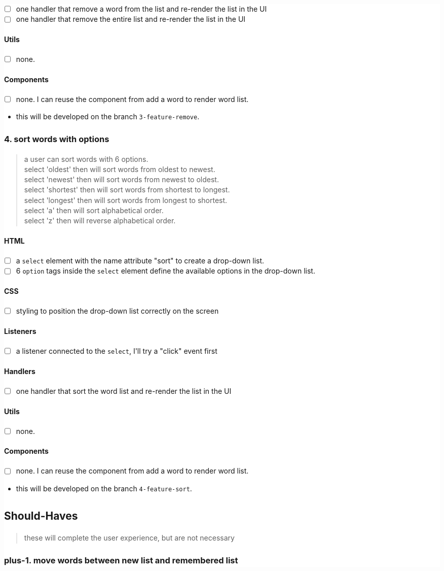 - [ ] one handler that remove a word from the list and re-render the list in the UI
- [ ] one handler that remove the entire list and re-render the list in the UI

#### Utils  

- [ ] none.

#### Components  

- [ ] none. I can reuse the component from add a word to render word list.

- this will be developed on the branch `3-feature-remove`.

### 4. sort words with options 

> a user can sort words with 6 options.  
> select 'oldest' then will sort words from oldest to newest.  
> select 'newest' then will sort words from newest to oldest.  
> select 'shortest' then will sort words from shortest to longest.  
> select 'longest' then will sort words from longest to shortest.  
> select 'a' then will sort alphabetical order.  
> select 'z' then will reverse alphabetical order.  

#### HTML  

- [ ] a `select` element with the name attribute "sort" to create a drop-down list.
- [ ] 6 `option` tags inside the `select` element define the available options in the drop-down list.

#### CSS  

- [ ] styling to position the drop-down list correctly on the screen

#### Listeners 

- [ ] a listener connected to the `select`, I'll try a "click" event first

#### Handlers 

- [ ] one handler that sort the word list and re-render the list in the UI

#### Utils  

- [ ] none.

#### Components 

- [ ] none. I can reuse the component from add a word to render word list.

- this will be developed on the branch `4-feature-sort`.

## Should-Haves

> these will complete the user experience, but are not necessary

### plus-1. move words between new list and remembered list
